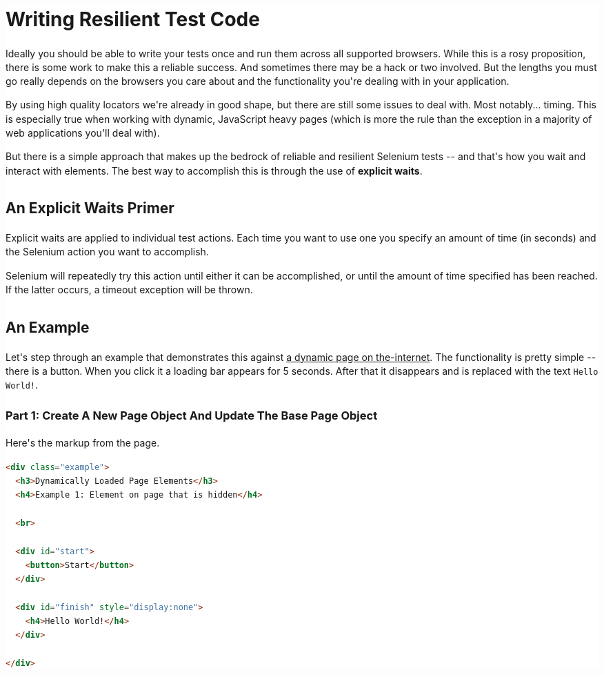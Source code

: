 # Writing Resilient Test Code

Ideally you should be able to write your tests once and run them across all supported browsers. While this is a rosy proposition, there is some work to make this a reliable success. And sometimes there may be a hack or two involved. But the lengths you must go really depends on the browsers you care about and the functionality you're dealing with in your application.

By using high quality locators we're already in good shape, but there are still some issues to deal with. Most notably... timing. This is especially true when working with dynamic, JavaScript heavy pages (which is more the rule than the exception in a majority of web applications you'll deal with).

But there is a simple approach that makes up the bedrock of reliable and resilient Selenium tests -- and that's how you wait and interact with elements. The best way to accomplish this is through the use of __explicit waits__.

## An Explicit Waits Primer

Explicit waits are applied to individual test actions. Each time you want to use one you specify an amount of time (in seconds) and the Selenium action you want to accomplish.

Selenium will repeatedly try this action until either it can be accomplished, or until the amount of time specified has been reached. If the latter occurs, a timeout exception will be thrown.

## An Example

Let's step through an example that demonstrates this against [a dynamic page on the-internet](http://the-internet.herokuapp.com/dynamic_loading/1). The functionality is pretty simple -- there is a button. When you click it a loading bar appears for 5 seconds. After that it disappears and is replaced with the text `Hello World!`.

### Part 1: Create A New Page Object And Update The Base Page Object

Here's the markup from the page.

```html
<div class="example">
  <h3>Dynamically Loaded Page Elements</h3>
  <h4>Example 1: Element on page that is hidden</h4>

  <br>

  <div id="start">
    <button>Start</button>
  </div>

  <div id="finish" style="display:none">
    <h4>Hello World!</h4>
  </div>

</div>
```
